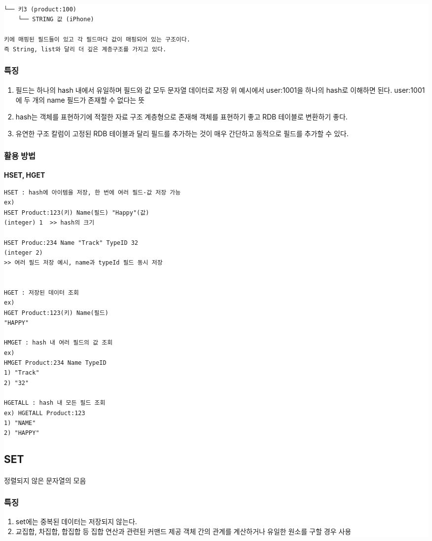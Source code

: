 ```
└── 키3 (product:100)
    └── STRING 값 (iPhone)

키에 매핑된 필드들이 있고 각 필드마다 값이 매핑되어 있는 구조이다.
즉 String, list와 달리 더 깊은 계층구조를 가지고 있다.
```

### 특징
1. 필드는 하나의 hash 내에서 유일하며 필드와 값 모두 문자열 데이터로 저장
	위 예시에서 user:1001을 하나의 hash로 이해하면 된다. user:1001에 두 개의 name 필드가 존재할 수 없다는 뜻
 
2. hash는 객체를 표현하기에 적절한 자료 구조
	계층형으로 존재해 객체를 표현하기 좋고 RDB 테이블로 변환하기 좋다.

3. 유연한 구조
	칼럼이 고정된 RDB 테이블과 달리 필드를 추가하는 것이 매우 간단하고 동적으로 필드를 추가할 수 있다.

### 활용 방법
**HSET, HGET**
```
HSET : hash에 아이템을 저장, 한 번에 여러 필드-값 저장 가능
ex)
HSET Product:123(키) Name(필드) "Happy"(값)
(integer) 1  >> hash의 크기

HSET Produc:234 Name "Track" TypeID 32
(integer 2)
>> 여러 필드 저장 예시, name과 typeId 필드 동시 저장


HGET : 저장된 데이터 조회
ex)
HGET Product:123(키) Name(필드)
"HAPPY"

HMGET : hash 내 여러 필드의 값 조회
ex)
HMGET Product:234 Name TypeID
1) "Track"
2) "32"

HGETALL : hash 내 모든 필드 조회
ex) HGETALL Product:123
1) "NAME"
2) "HAPPY"
```


## SET
정렬되지 않은 문자열의 모음

### 특징
1. set에는 중복된 데이터는 저장되지 않는다.
2. 교집합, 차집합, 합집합 등 집합 연산과 관련된 커맨드 제공
	객체 간의 관계를 계산하거나 유일한 원소를 구할 경우 사용

